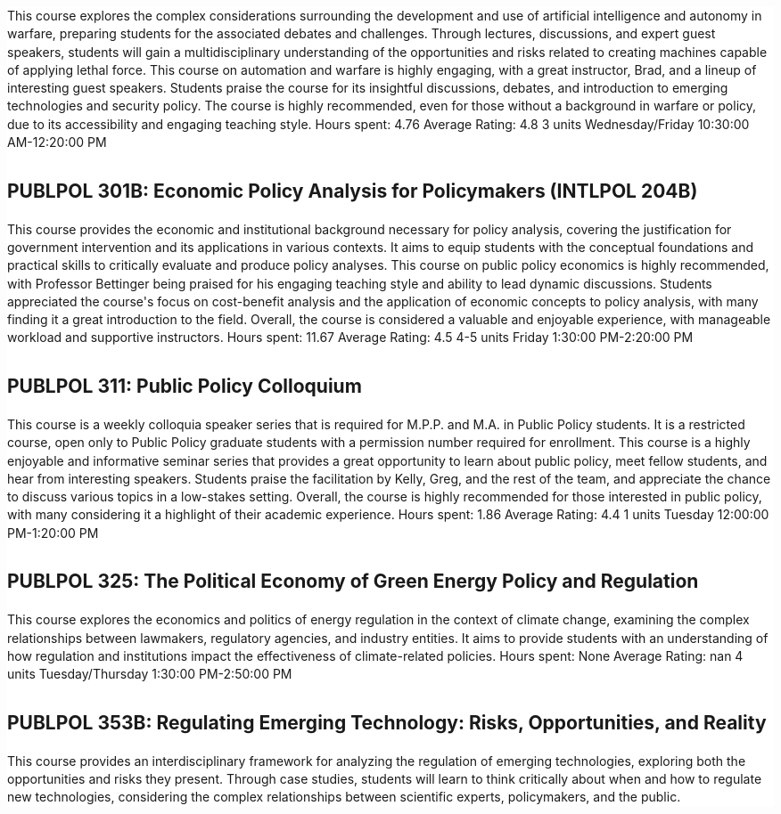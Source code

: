 This course explores the complex considerations surrounding the development and use of artificial intelligence and autonomy in warfare, preparing students for the associated debates and challenges. Through lectures, discussions, and expert guest speakers, students will gain a multidisciplinary understanding of the opportunities and risks related to creating machines capable of applying lethal force.
This course on automation and warfare is highly engaging, with a great instructor, Brad, and a lineup of interesting guest speakers. Students praise the course for its insightful discussions, debates, and introduction to emerging technologies and security policy. The course is highly recommended, even for those without a background in warfare or policy, due to its accessibility and engaging teaching style.
Hours spent: 4.76
Average Rating: 4.8
3 units
Wednesday/Friday 10:30:00 AM-12:20:00 PM
## PUBLPOL 301B: Economic Policy Analysis for Policymakers (INTLPOL 204B)
This course provides the economic and institutional background necessary for policy analysis, covering the justification for government intervention and its applications in various contexts. It aims to equip students with the conceptual foundations and practical skills to critically evaluate and produce policy analyses.
This course on public policy economics is highly recommended, with Professor Bettinger being praised for his engaging teaching style and ability to lead dynamic discussions. Students appreciated the course's focus on cost-benefit analysis and the application of economic concepts to policy analysis, with many finding it a great introduction to the field. Overall, the course is considered a valuable and enjoyable experience, with manageable workload and supportive instructors.
Hours spent: 11.67
Average Rating: 4.5
4-5 units
Friday 1:30:00 PM-2:20:00 PM
## PUBLPOL 311: Public Policy Colloquium
This course is a weekly colloquia speaker series that is required for M.P.P. and M.A. in Public Policy students. It is a restricted course, open only to Public Policy graduate students with a permission number required for enrollment.
This course is a highly enjoyable and informative seminar series that provides a great opportunity to learn about public policy, meet fellow students, and hear from interesting speakers. Students praise the facilitation by Kelly, Greg, and the rest of the team, and appreciate the chance to discuss various topics in a low-stakes setting. Overall, the course is highly recommended for those interested in public policy, with many considering it a highlight of their academic experience.
Hours spent: 1.86
Average Rating: 4.4
1 units
Tuesday 12:00:00 PM-1:20:00 PM
## PUBLPOL 325: The Political Economy of Green Energy Policy and Regulation
This course explores the economics and politics of energy regulation in the context of climate change, examining the complex relationships between lawmakers, regulatory agencies, and industry entities. It aims to provide students with an understanding of how regulation and institutions impact the effectiveness of climate-related policies.
Hours spent: None
Average Rating: nan
4 units
Tuesday/Thursday 1:30:00 PM-2:50:00 PM
## PUBLPOL 353B: Regulating Emerging Technology: Risks, Opportunities, and Reality
This course provides an interdisciplinary framework for analyzing the regulation of emerging technologies, exploring both the opportunities and risks they present. Through case studies, students will learn to think critically about when and how to regulate new technologies, considering the complex relationships between scientific experts, policymakers, and the public.